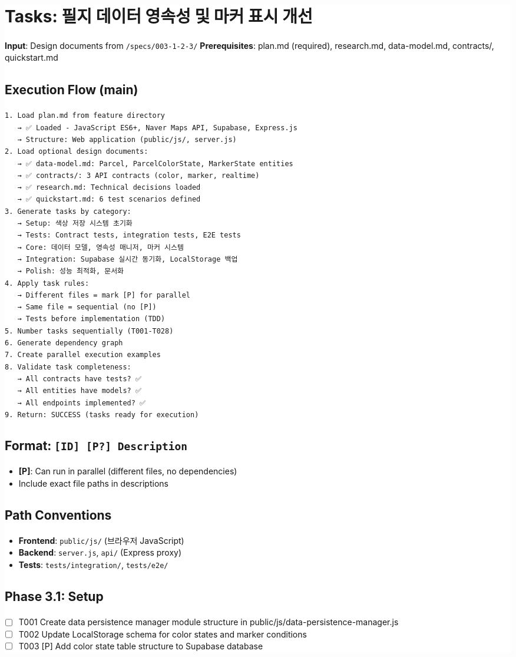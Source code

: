 # Tasks: 필지 데이터 영속성 및 마커 표시 개선

**Input**: Design documents from `/specs/003-1-2-3/`
**Prerequisites**: plan.md (required), research.md, data-model.md, contracts/, quickstart.md

## Execution Flow (main)
```
1. Load plan.md from feature directory
   → ✅ Loaded - JavaScript ES6+, Naver Maps API, Supabase, Express.js
   → Structure: Web application (public/js/, server.js)
2. Load optional design documents:
   → ✅ data-model.md: Parcel, ParcelColorState, MarkerState entities
   → ✅ contracts/: 3 API contracts (color, marker, realtime)
   → ✅ research.md: Technical decisions loaded
   → ✅ quickstart.md: 6 test scenarios defined
3. Generate tasks by category:
   → Setup: 색상 저장 시스템 초기화
   → Tests: Contract tests, integration tests, E2E tests
   → Core: 데이터 모델, 영속성 매니저, 마커 시스템
   → Integration: Supabase 실시간 동기화, LocalStorage 백업
   → Polish: 성능 최적화, 문서화
4. Apply task rules:
   → Different files = mark [P] for parallel
   → Same file = sequential (no [P])
   → Tests before implementation (TDD)
5. Number tasks sequentially (T001-T028)
6. Generate dependency graph
7. Create parallel execution examples
8. Validate task completeness:
   → All contracts have tests? ✅
   → All entities have models? ✅
   → All endpoints implemented? ✅
9. Return: SUCCESS (tasks ready for execution)
```

## Format: `[ID] [P?] Description`
- **[P]**: Can run in parallel (different files, no dependencies)
- Include exact file paths in descriptions

## Path Conventions
- **Frontend**: `public/js/` (브라우저 JavaScript)
- **Backend**: `server.js`, `api/` (Express proxy)
- **Tests**: `tests/integration/`, `tests/e2e/`

## Phase 3.1: Setup
- [ ] T001 Create data persistence manager module structure in public/js/data-persistence-manager.js
- [ ] T002 Update LocalStorage schema for color states and marker conditions
- [ ] T003 [P] Add color state table structure to Supabase database
